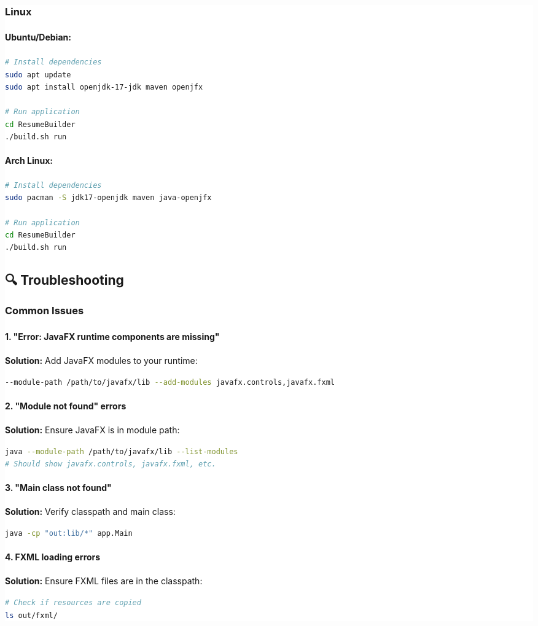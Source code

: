 ### Linux

#### Ubuntu/Debian:
```bash
# Install dependencies
sudo apt update
sudo apt install openjdk-17-jdk maven openjfx

# Run application
cd ResumeBuilder
./build.sh run
```

#### Arch Linux:
```bash
# Install dependencies
sudo pacman -S jdk17-openjdk maven java-openjfx

# Run application
cd ResumeBuilder
./build.sh run
```

## 🔍 Troubleshooting

### Common Issues

#### 1. "Error: JavaFX runtime components are missing"
**Solution:** Add JavaFX modules to your runtime:
```bash
--module-path /path/to/javafx/lib --add-modules javafx.controls,javafx.fxml
```

#### 2. "Module not found" errors
**Solution:** Ensure JavaFX is in module path:
```bash
java --module-path /path/to/javafx/lib --list-modules
# Should show javafx.controls, javafx.fxml, etc.
```

#### 3. "Main class not found"
**Solution:** Verify classpath and main class:
```bash
java -cp "out:lib/*" app.Main
```

#### 4. FXML loading errors
**Solution:** Ensure FXML files are in the classpath:
```bash
# Check if resources are copied
ls out/fxml/
```
